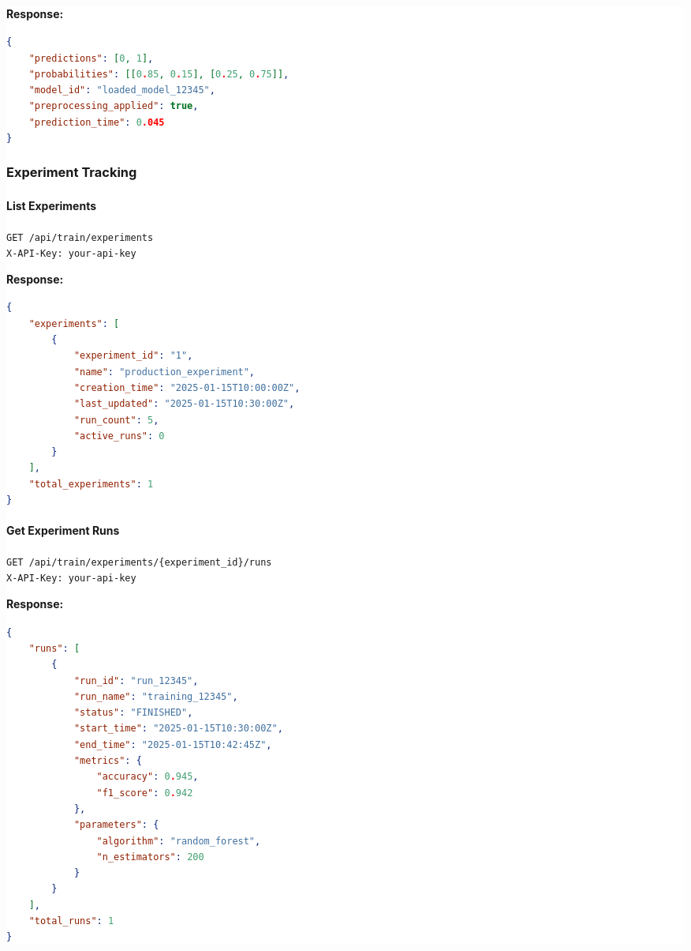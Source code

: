 **Response:**
```json
{
    "predictions": [0, 1],
    "probabilities": [[0.85, 0.15], [0.25, 0.75]],
    "model_id": "loaded_model_12345",
    "preprocessing_applied": true,
    "prediction_time": 0.045
}
```

### Experiment Tracking

#### List Experiments
```http
GET /api/train/experiments
X-API-Key: your-api-key
```

**Response:**
```json
{
    "experiments": [
        {
            "experiment_id": "1",
            "name": "production_experiment",
            "creation_time": "2025-01-15T10:00:00Z",
            "last_updated": "2025-01-15T10:30:00Z",
            "run_count": 5,
            "active_runs": 0
        }
    ],
    "total_experiments": 1
}
```

#### Get Experiment Runs
```http
GET /api/train/experiments/{experiment_id}/runs
X-API-Key: your-api-key
```

**Response:**
```json
{
    "runs": [
        {
            "run_id": "run_12345",
            "run_name": "training_12345",
            "status": "FINISHED",
            "start_time": "2025-01-15T10:30:00Z",
            "end_time": "2025-01-15T10:42:45Z",
            "metrics": {
                "accuracy": 0.945,
                "f1_score": 0.942
            },
            "parameters": {
                "algorithm": "random_forest",
                "n_estimators": 200
            }
        }
    ],
    "total_runs": 1
}
```
